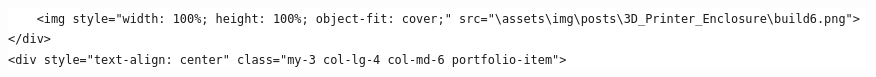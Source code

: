         <img style="width: 100%; height: 100%; object-fit: cover;" src="\assets\img\posts\3D_Printer_Enclosure\build6.png">
    </div>
    <div style="text-align: center" class="my-3 col-lg-4 col-md-6 portfolio-item">